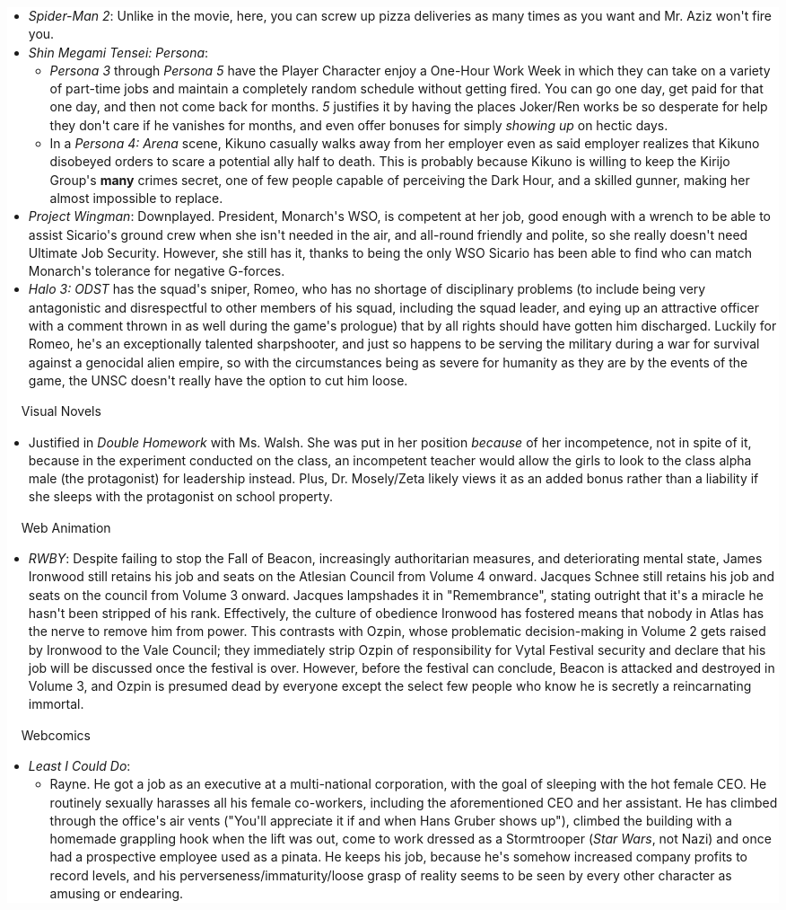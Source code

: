 -   _Spider-Man 2_: Unlike in the movie, here, you can screw up pizza deliveries as many times as you want and Mr. Aziz won't fire you.
-   _Shin Megami Tensei: Persona_:
    -   _Persona 3_ through _Persona 5_ have the Player Character enjoy a One-Hour Work Week in which they can take on a variety of part-time jobs and maintain a completely random schedule without getting fired. You can go one day, get paid for that one day, and then not come back for months. _5_ justifies it by having the places Joker/Ren works be so desperate for help they don't care if he vanishes for months, and even offer bonuses for simply _showing up_ on hectic days.
    -   In a _Persona 4: Arena_ scene, Kikuno casually walks away from her employer even as said employer realizes that Kikuno disobeyed orders to scare a potential ally half to death. This is probably because Kikuno is willing to keep the Kirijo Group's **many** crimes secret, one of few people capable of perceiving the Dark Hour, and a skilled gunner, making her almost impossible to replace.
-   _Project Wingman_: Downplayed. President, Monarch's WSO, is competent at her job, good enough with a wrench to be able to assist Sicario's ground crew when she isn't needed in the air, and all-round friendly and polite, so she really doesn't need Ultimate Job Security. However, she still has it, thanks to being the only WSO Sicario has been able to find who can match Monarch's tolerance for negative G-forces.
-   _Halo 3: ODST_ has the squad's sniper, Romeo, who has no shortage of disciplinary problems (to include being very antagonistic and disrespectful to other members of his squad, including the squad leader, and eying up an attractive officer with a comment thrown in as well during the game's prologue) that by all rights should have gotten him discharged. Luckily for Romeo, he's an exceptionally talented sharpshooter, and just so happens to be serving the military during a war for survival against a genocidal alien empire, so with the circumstances being as severe for humanity as they are by the events of the game, the UNSC doesn't really have the option to cut him loose.

    Visual Novels 

-   Justified in _Double Homework_ with Ms. Walsh. She was put in her position _because_ of her incompetence, not in spite of it, because in the experiment conducted on the class, an incompetent teacher would allow the girls to look to the class alpha male (the protagonist) for leadership instead. Plus, Dr. Mosely/Zeta likely views it as an added bonus rather than a liability if she sleeps with the protagonist on school property.

    Web Animation 

-   _RWBY_: Despite failing to stop the Fall of Beacon, increasingly authoritarian measures, and deteriorating mental state, James Ironwood still retains his job and seats on the Atlesian Council from Volume 4 onward. Jacques Schnee still retains his job and seats on the council from Volume 3 onward. Jacques lampshades it in "Remembrance", stating outright that it's a miracle he hasn't been stripped of his rank. Effectively, the culture of obedience Ironwood has fostered means that nobody in Atlas has the nerve to remove him from power. This contrasts with Ozpin, whose problematic decision-making in Volume 2 gets raised by Ironwood to the Vale Council; they immediately strip Ozpin of responsibility for Vytal Festival security and declare that his job will be discussed once the festival is over. However, before the festival can conclude, Beacon is attacked and destroyed in Volume 3, and Ozpin is presumed dead by everyone except the select few people who know he is secretly a reincarnating immortal.

    Webcomics 

-   _Least I Could Do_:
    -   Rayne. He got a job as an executive at a multi-national corporation, with the goal of sleeping with the hot female CEO. He routinely sexually harasses all his female co-workers, including the aforementioned CEO and her assistant. He has climbed through the office's air vents ("You'll appreciate it if and when Hans Gruber shows up"), climbed the building with a homemade grappling hook when the lift was out, come to work dressed as a Stormtrooper (_Star Wars_, not Nazi) and once had a prospective employee used as a pinata. He keeps his job, because he's somehow increased company profits to record levels, and his perverseness/immaturity/loose grasp of reality seems to be seen by every other character as amusing or endearing.